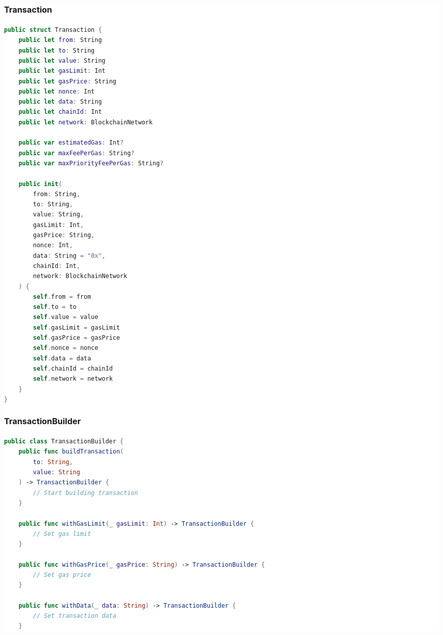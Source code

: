 ### Transaction

```swift
public struct Transaction {
    public let from: String
    public let to: String
    public let value: String
    public let gasLimit: Int
    public let gasPrice: String
    public let nonce: Int
    public let data: String
    public let chainId: Int
    public let network: BlockchainNetwork
    
    public var estimatedGas: Int?
    public var maxFeePerGas: String?
    public var maxPriorityFeePerGas: String?
    
    public init(
        from: String,
        to: String,
        value: String,
        gasLimit: Int,
        gasPrice: String,
        nonce: Int,
        data: String = "0x",
        chainId: Int,
        network: BlockchainNetwork
    ) {
        self.from = from
        self.to = to
        self.value = value
        self.gasLimit = gasLimit
        self.gasPrice = gasPrice
        self.nonce = nonce
        self.data = data
        self.chainId = chainId
        self.network = network
    }
}
```

### TransactionBuilder

```swift
public class TransactionBuilder {
    public func buildTransaction(
        to: String,
        value: String
    ) -> TransactionBuilder {
        // Start building transaction
    }
    
    public func withGasLimit(_ gasLimit: Int) -> TransactionBuilder {
        // Set gas limit
    }
    
    public func withGasPrice(_ gasPrice: String) -> TransactionBuilder {
        // Set gas price
    }
    
    public func withData(_ data: String) -> TransactionBuilder {
        // Set transaction data
    }
```
